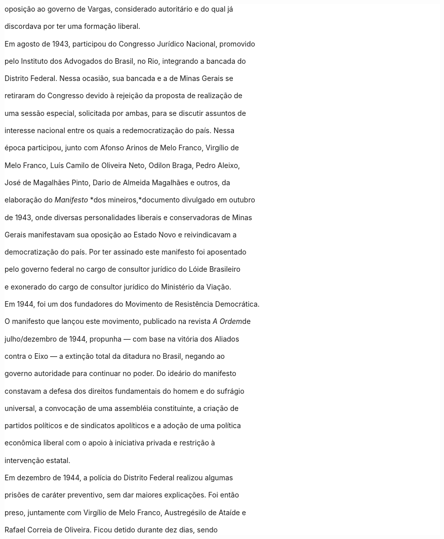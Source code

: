 oposição ao governo de Vargas, considerado autoritário e do qual já

discordava por ter uma formação liberal.



Em agosto de 1943, participou do Congresso Jurídico Nacional, promovido

pelo Instituto dos Advogados do Brasil, no Rio, integrando a bancada do

Distrito Federal. Nessa ocasião, sua bancada e a de Minas Gerais se

retiraram do Congresso devido à rejeição da proposta de realização de

uma sessão especial, solicitada por ambas, para se discutir assuntos de

interesse nacional entre os quais a redemocratização do país. Nessa

época participou, junto com Afonso Arinos de Melo Franco, Virgílio de

Melo Franco, Luís Camilo de Oliveira Neto, Odilon Braga, Pedro Aleixo,

José de Magalhães Pinto, Dario de Almeida Magalhães e outros, da

elaboração do *Manifesto* *dos mineiros,*documento divulgado em outubro

de 1943, onde diversas personalidades liberais e conservadoras de Minas

Gerais manifestavam sua oposição ao Estado Novo e reivindicavam a

democratização do país. Por ter assinado este manifesto foi aposentado

pelo governo federal no cargo de consultor jurídico do Lóide Brasileiro

e exonerado do cargo de consultor jurídico do Ministério da Viação.



Em 1944, foi um dos fundadores do Movimento de Resistência Democrática.

O manifesto que lançou este movimento, publicado na revista *A Ordem*de

julho/dezembro de 1944, propunha — com base na vitória dos Aliados

contra o Eixo — a extinção total da ditadura no Brasil, negando ao

governo autoridade para continuar no poder. Do ideário do manifesto

constavam a defesa dos direitos fundamentais do homem e do sufrágio

universal, a convocação de uma assembléia constituinte, a criação de

partidos políticos e de sindicatos apolíticos e a adoção de uma política

econômica liberal com o apoio à iniciativa privada e restrição à

intervenção estatal.



Em dezembro de 1944, a polícia do Distrito Federal realizou algumas

prisões de caráter preventivo, sem dar maiores explicações. Foi então

preso, juntamente com Virgílio de Melo Franco, Austregésilo de Ataíde e

Rafael Correia de Oliveira. Ficou detido durante dez dias, sendo

